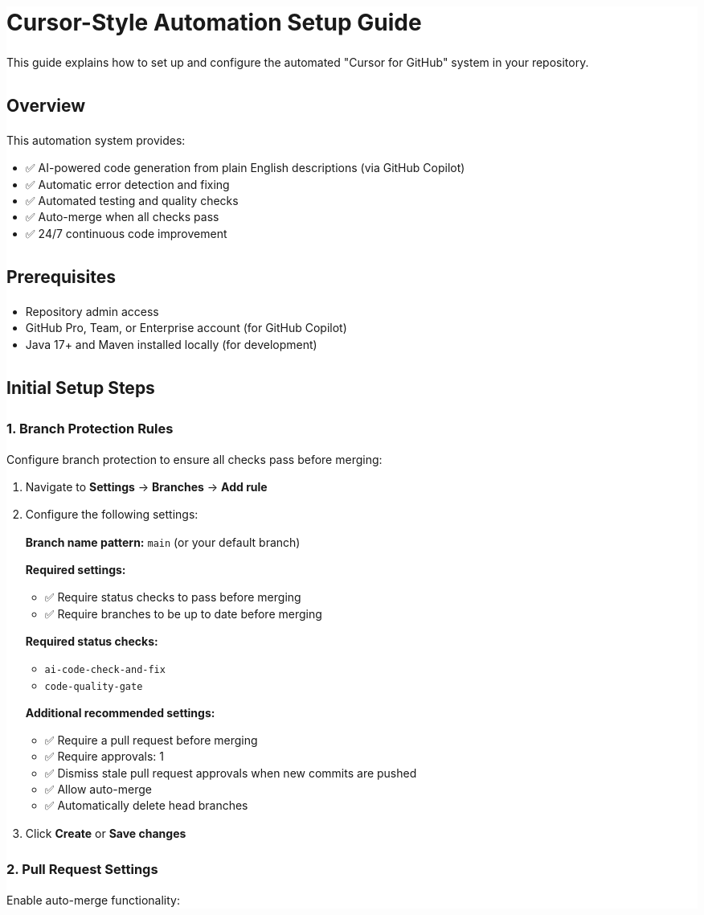 # Cursor-Style Automation Setup Guide

This guide explains how to set up and configure the automated "Cursor for GitHub" system in your repository.

## Overview

This automation system provides:
- ✅ AI-powered code generation from plain English descriptions (via GitHub Copilot)
- ✅ Automatic error detection and fixing
- ✅ Automated testing and quality checks
- ✅ Auto-merge when all checks pass
- ✅ 24/7 continuous code improvement

## Prerequisites

- Repository admin access
- GitHub Pro, Team, or Enterprise account (for GitHub Copilot)
- Java 17+ and Maven installed locally (for development)

## Initial Setup Steps

### 1. Branch Protection Rules

Configure branch protection to ensure all checks pass before merging:

1. Navigate to **Settings** → **Branches** → **Add rule**
2. Configure the following settings:

   **Branch name pattern:** `main` (or your default branch)
   
   **Required settings:**
   - ✅ Require status checks to pass before merging
   - ✅ Require branches to be up to date before merging
   
   **Required status checks:**
   - `ai-code-check-and-fix`
   - `code-quality-gate`
   
   **Additional recommended settings:**
   - ✅ Require a pull request before merging
   - ✅ Require approvals: 1
   - ✅ Dismiss stale pull request approvals when new commits are pushed
   - ✅ Allow auto-merge
   - ✅ Automatically delete head branches

3. Click **Create** or **Save changes**

### 2. Pull Request Settings

Enable auto-merge functionality:
